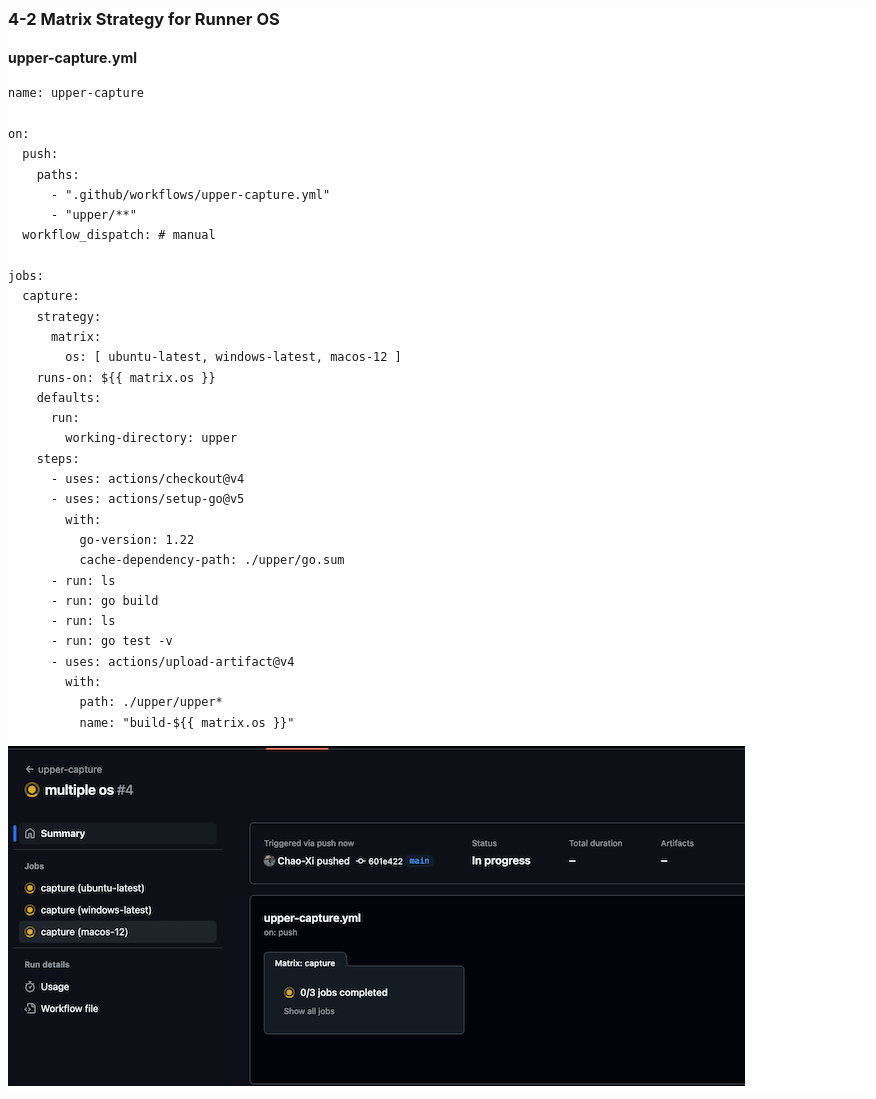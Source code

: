 ### 4-2 Matrix Strategy for Runner OS

**upper-capture.yml**

```
name: upper-capture

on:
  push:
    paths:
      - ".github/workflows/upper-capture.yml"
      - "upper/**"
  workflow_dispatch: # manual

jobs:
  capture:
    strategy:
      matrix:
        os: [ ubuntu-latest, windows-latest, macos-12 ]
    runs-on: ${{ matrix.os }}
    defaults:
      run:
        working-directory: upper
    steps:
      - uses: actions/checkout@v4
      - uses: actions/setup-go@v5
        with:
          go-version: 1.22
          cache-dependency-path: ./upper/go.sum
      - run: ls
      - run: go build
      - run: ls
      - run: go test -v
      - uses: actions/upload-artifact@v4
        with:
          path: ./upper/upper*
          name: "build-${{ matrix.os }}"

```

![Alt Image Text](../images/chap10_3_25.png "Body image")
